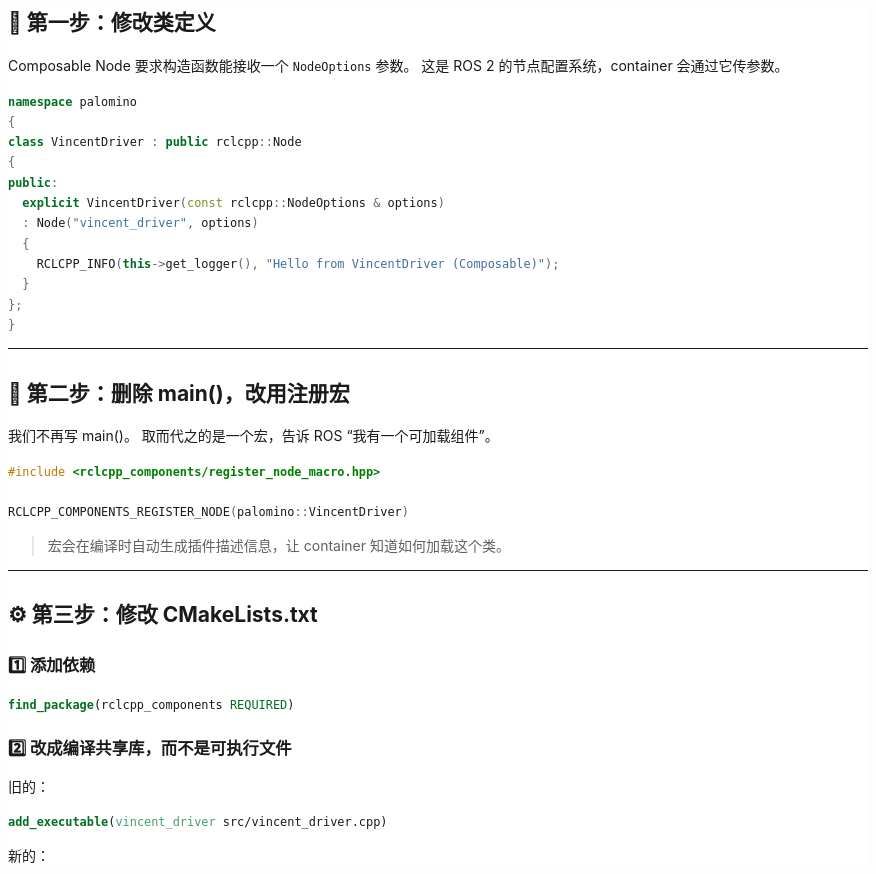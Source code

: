 
## 🔧 第一步：修改类定义

Composable Node 要求构造函数能接收一个 `NodeOptions` 参数。
这是 ROS 2 的节点配置系统，container 会通过它传参数。

```cpp
namespace palomino
{
class VincentDriver : public rclcpp::Node
{
public:
  explicit VincentDriver(const rclcpp::NodeOptions & options)
  : Node("vincent_driver", options)
  {
    RCLCPP_INFO(this->get_logger(), "Hello from VincentDriver (Composable)");
  }
};
}
```

---

## 🧱 第二步：删除 main()，改用注册宏

我们不再写 main()。
取而代之的是一个宏，告诉 ROS “我有一个可加载组件”。

```cpp
#include <rclcpp_components/register_node_macro.hpp>

RCLCPP_COMPONENTS_REGISTER_NODE(palomino::VincentDriver)
```

> 宏会在编译时自动生成插件描述信息，让 container 知道如何加载这个类。

---

## ⚙️ 第三步：修改 CMakeLists.txt

### 1️⃣ 添加依赖

```cmake
find_package(rclcpp_components REQUIRED)
```

### 2️⃣ 改成编译共享库，而不是可执行文件

旧的：

```cmake
add_executable(vincent_driver src/vincent_driver.cpp)
```

新的：
